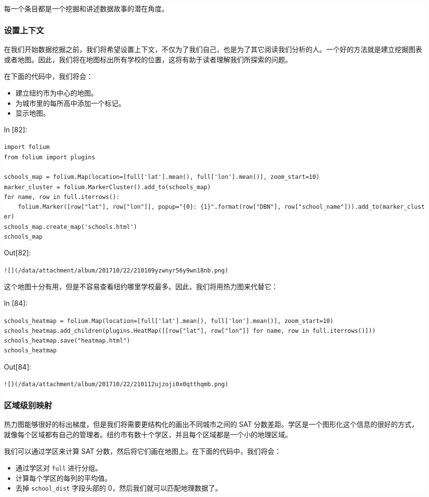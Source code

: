 每一个条目都是一个挖掘和讲述数据故事的潜在角度。

### 设置上下文

在我们开始数据挖掘之前，我们将希望设置上下文，不仅为了我们自己，也是为了其它阅读我们分析的人。一个好的方法就是建立挖掘图表或者地图。因此，我们将在地图标出所有学校的位置，这将有助于读者理解我们所探索的问题。

在下面的代码中，我们将会：

* 建立纽约市为中心的地图。
* 为城市里的每所高中添加一个标记。
* 显示地图。

In [82]:

```shell
import folium
from folium import plugins

schools_map = folium.Map(location=[full['lat'].mean(), full['lon'].mean()], zoom_start=10)
marker_cluster = folium.MarkerCluster().add_to(schools_map)
for name, row in full.iterrows():
    folium.Marker([row["lat"], row["lon"]], popup="{0}: {1}".format(row["DBN"], row["school_name"])).add_to(marker_cluster)
schools_map.create_map('schools.html')
schools_map
```

Out[82]:

`![](/data/attachment/album/201710/22/210109yzwnyr56y9wn18nb.png)`

这个地图十分有用，但是不容易查看纽约哪里学校最多。因此，我们将用热力图来代替它：

In [84]:

```shell
schools_heatmap = folium.Map(location=[full['lat'].mean(), full['lon'].mean()], zoom_start=10)
schools_heatmap.add_children(plugins.HeatMap([[row["lat"], row["lon"]] for name, row in full.iterrows()]))
schools_heatmap.save("heatmap.html")
schools_heatmap
```

Out[84]:

`![](/data/attachment/album/201710/22/210112ujzoji0x0qtthqmb.png)`

### 区域级别映射

热力图能够很好的标出梯度，但是我们将需要更结构化的画出不同城市之间的 SAT 分数差距。学区是一个图形化这个信息的很好的方式，就像每个区域都有自己的管理者。纽约市有数十个学区，并且每个区域都是一个小的地理区域。

我们可以通过学区来计算 SAT 分数，然后将它们画在地图上。在下面的代码中，我们将会：

* 通过学区对 `full` 进行分组。
* 计算每个学区的每列的平均值。
* 去掉 `school_dist` 字段头部的 0，然后我们就可以匹配地理数据了。
